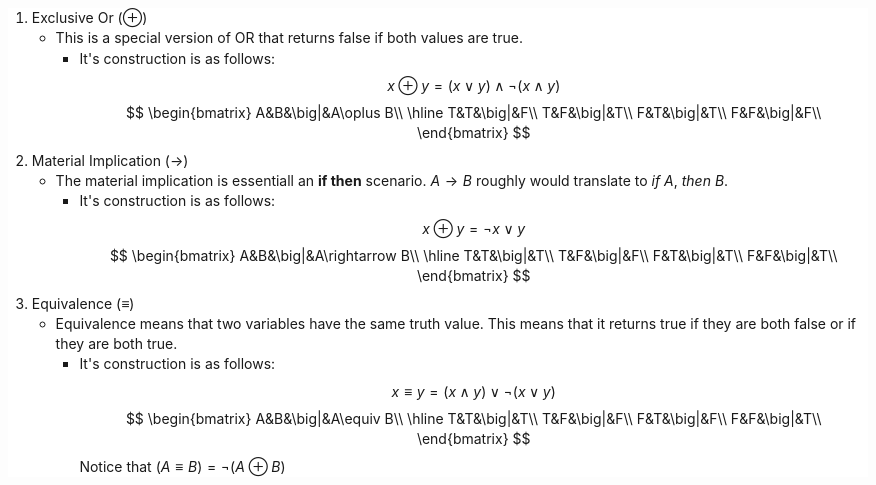 1. Exclusive Or $(\oplus)$
   * This is a special version of OR that returns false if both values are true.
     * It's construction is as follows:
       $$
        x\oplus y = (x\lor y)\land\neg(x\land y)
       $$
     $$
        \begin{bmatrix}
            A&B&\big|&A\oplus B\\
            \hline
            T&T&\big|&F\\
            T&F&\big|&T\\
            F&T&\big|&T\\
            F&F&\big|&F\\
        \end{bmatrix}
     $$
2. Material Implication $(\rightarrow)$
   * The material implication is essentiall an **if then** scenario. $A\rightarrow B$ roughly would translate to *if* $A$, *then* $B$.
     * It's construction is as follows:
       $$
        x\oplus y = \neg x\lor y
       $$
     $$
        \begin{bmatrix}
            A&B&\big|&A\rightarrow B\\
            \hline
            T&T&\big|&T\\
            T&F&\big|&F\\
            F&T&\big|&T\\
            F&F&\big|&T\\
        \end{bmatrix}
     $$
3. Equivalence $(\equiv)$
   * Equivalence means that two variables have the same truth value. This means that it returns true if they are both false or if they are both true.
     * It's construction is as follows:
       $$
        x\equiv y = (x\land y)\lor\neg(x\lor y)
       $$
     $$
        \begin{bmatrix}
            A&B&\big|&A\equiv B\\
            \hline
            T&T&\big|&T\\
            T&F&\big|&F\\
            F&T&\big|&F\\
            F&F&\big|&T\\
        \end{bmatrix}
     $$
Notice that $(A\equiv B) = \neg(A\oplus B)$
